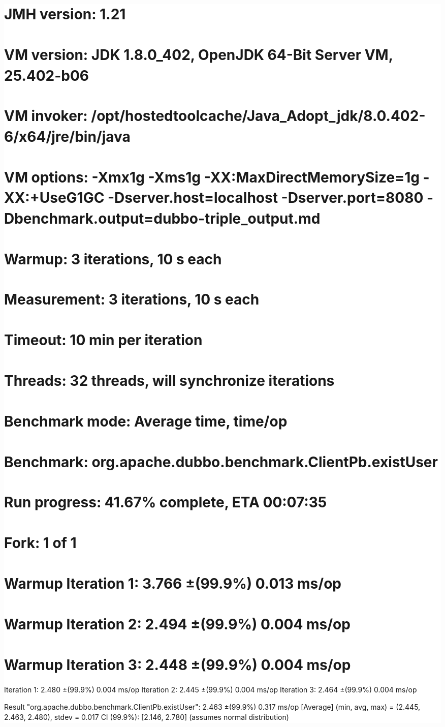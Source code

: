 
# JMH version: 1.21
# VM version: JDK 1.8.0_402, OpenJDK 64-Bit Server VM, 25.402-b06
# VM invoker: /opt/hostedtoolcache/Java_Adopt_jdk/8.0.402-6/x64/jre/bin/java
# VM options: -Xmx1g -Xms1g -XX:MaxDirectMemorySize=1g -XX:+UseG1GC -Dserver.host=localhost -Dserver.port=8080 -Dbenchmark.output=dubbo-triple_output.md
# Warmup: 3 iterations, 10 s each
# Measurement: 3 iterations, 10 s each
# Timeout: 10 min per iteration
# Threads: 32 threads, will synchronize iterations
# Benchmark mode: Average time, time/op
# Benchmark: org.apache.dubbo.benchmark.ClientPb.existUser

# Run progress: 41.67% complete, ETA 00:07:35
# Fork: 1 of 1
# Warmup Iteration   1: 3.766 ±(99.9%) 0.013 ms/op
# Warmup Iteration   2: 2.494 ±(99.9%) 0.004 ms/op
# Warmup Iteration   3: 2.448 ±(99.9%) 0.004 ms/op
Iteration   1: 2.480 ±(99.9%) 0.004 ms/op
Iteration   2: 2.445 ±(99.9%) 0.004 ms/op
Iteration   3: 2.464 ±(99.9%) 0.004 ms/op


Result "org.apache.dubbo.benchmark.ClientPb.existUser":
  2.463 ±(99.9%) 0.317 ms/op [Average]
  (min, avg, max) = (2.445, 2.463, 2.480), stdev = 0.017
  CI (99.9%): [2.146, 2.780] (assumes normal distribution)

